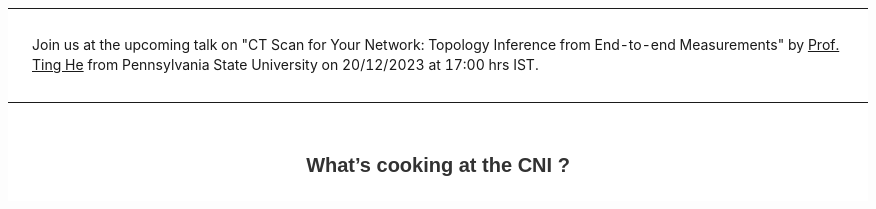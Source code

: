 <td class="mceColumn" style="padding-top: 0; padding-bottom: 0; margin-bottom: 24px;" colspan="8" valign="top" width="66.66666666666666%" data-block-id="490">
<table border="0" width="100%" cellspacing="0" cellpadding="0">
<tbody>
<tr>
<td class="mceBlockContainer" style="padding: 12px 24px 12px 24px;" valign="top">
<div id="dataBlockId-489" class="mceText" style="width: 100%;" data-block-id="489">
<p class="last-child">Join us at the upcoming talk on "CT Scan for Your Network: Topology Inference from End-to-end Measurements" by <a href="https://nsrg.cse.psu.edu/members/ting-he/" target="_blank">Prof. Ting He</a> from Pennsylvania State University on 20/12/2023 at 17:00 hrs IST.</p>
</div>
</td>
</tr>
</tbody>
</table>
</td>
</tr>
</tbody>
</table>
</td>
</tr>
</tbody>
</table>
</td>
</tr>
</tbody>
</table>
</td>
</tr>
</tbody>
</table>
</td>
</tr>
</tbody>
</table>
</td>
</tr>
</tbody>
</table>
</td>
</tr>
</tbody>
</table>
</td>
</tr>
</tbody>
</table>
</td>
</tr>
<tr>
<td class="mceBlockContainer" style="padding: 0 24px 0 24px;" valign="top">
<div id="dataBlockId-81" class="mceText" style="width: 100%;" data-block-id="81">
<h1 class="last-child" style="text-align: center;"><span style="color: #323232;"><span style="font-size: 20px;"><span style="font-family: Arial, 'Helvetica Neue', Helvetica, sans-serif;">What&rsquo;s cooking at the CNI ?</span></span></span></h1>
</div>
</td>
</tr>
<tr>
<td class="mceLayoutContainer" style="padding: 16px 0 16px 0;" valign="top">
<table id="section_49132bd4ba410885b0df33c285edfa40" class="mceLayout" border="0" width="100%" cellspacing="0" cellpadding="0" align="center" data-block-id="403">
<tbody>
<tr class="mceRow">